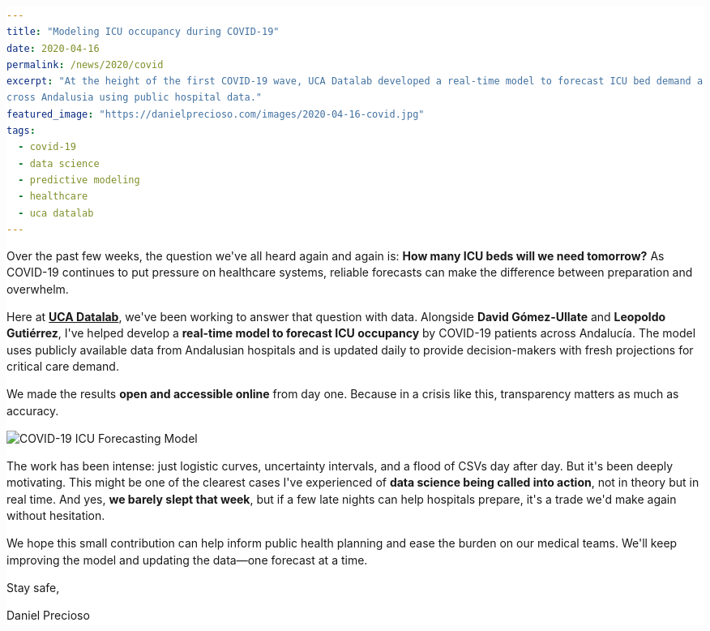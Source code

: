 ```yaml
---
title: "Modeling ICU occupancy during COVID-19"
date: 2020-04-16
permalink: /news/2020/covid
excerpt: "At the height of the first COVID-19 wave, UCA Datalab developed a real-time model to forecast ICU bed demand across Andalusia using public hospital data."
featured_image: "https://danielprecioso.com/images/2020-04-16-covid.jpg"
tags:
  - covid-19
  - data science
  - predictive modeling
  - healthcare
  - uca datalab
---
```


Over the past few weeks, the question we've all heard again and again is: **How many ICU beds will we need tomorrow?** As COVID-19 continues to put pressure on healthcare systems, reliable forecasts can make the difference between preparation and overwhelm.

Here at [**UCA Datalab**](https://datalab.uca.es), we've been working to answer that question with data. Alongside **David Gómez-Ullate** and **Leopoldo Gutiérrez**, I've helped develop a **real-time model to forecast ICU occupancy** by COVID-19 patients across Andalucía. The model uses publicly available data from Andalusian hospitals and is updated daily to provide decision-makers with fresh projections for critical care demand.

We made the results **open and accessible online** from day one. Because in a crisis like this, transparency matters as much as accuracy.

<img src="{{ page.featured_image }}" alt="COVID-19 ICU Forecasting Model" width="100%"/>

The work has been intense: just logistic curves, uncertainty intervals, and a flood of CSVs day after day. But it's been deeply motivating. This might be one of the clearest cases I've experienced of **data science being called into action**, not in theory but in real time. And yes, **we barely slept that week**, but if a few late nights can help hospitals prepare, it's a trade we'd make again without hesitation.

We hope this small contribution can help inform public health planning and ease the burden on our medical teams. We'll keep improving the model and updating the data—one forecast at a time.

Stay safe,

Daniel Precioso
